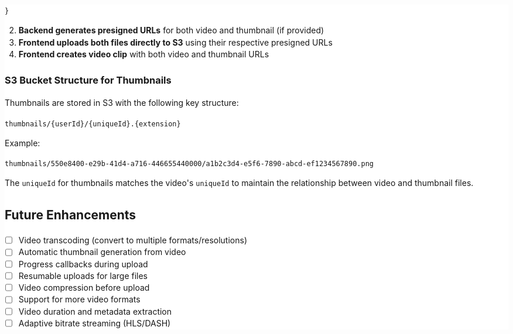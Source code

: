    ```graphql
   }
   ```

2. **Backend generates presigned URLs** for both video and thumbnail (if provided)
3. **Frontend uploads both files directly to S3** using their respective presigned URLs
4. **Frontend creates video clip** with both video and thumbnail URLs

### S3 Bucket Structure for Thumbnails

Thumbnails are stored in S3 with the following key structure:

```
thumbnails/{userId}/{uniqueId}.{extension}
```

Example:
```
thumbnails/550e8400-e29b-41d4-a716-446655440000/a1b2c3d4-e5f6-7890-abcd-ef1234567890.png
```

The `uniqueId` for thumbnails matches the video's `uniqueId` to maintain the relationship between video and thumbnail files.

## Future Enhancements

- [ ] Video transcoding (convert to multiple formats/resolutions)
- [ ] Automatic thumbnail generation from video
- [ ] Progress callbacks during upload
- [ ] Resumable uploads for large files
- [ ] Video compression before upload
- [ ] Support for more video formats
- [ ] Video duration and metadata extraction
- [ ] Adaptive bitrate streaming (HLS/DASH)
